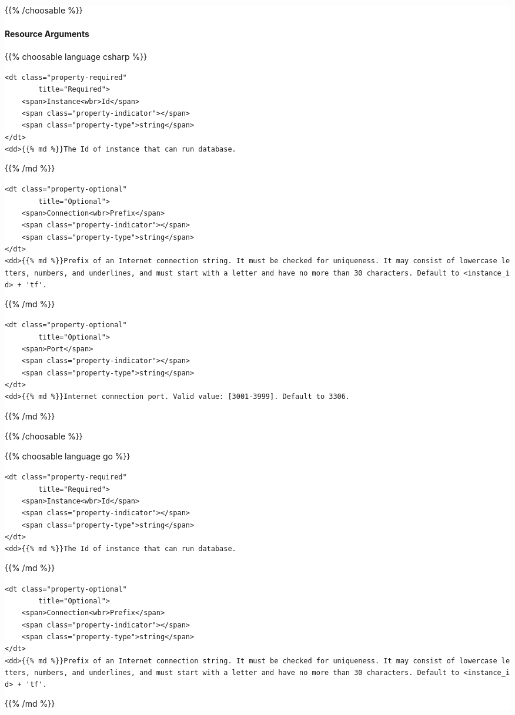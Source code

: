 {{% /choosable %}}

#### Resource Arguments




{{% choosable language csharp %}}
<dl class="resources-properties">

    <dt class="property-required"
            title="Required">
        <span>Instance<wbr>Id</span>
        <span class="property-indicator"></span>
        <span class="property-type">string</span>
    </dt>
    <dd>{{% md %}}The Id of instance that can run database.
{{% /md %}}</dd>

    <dt class="property-optional"
            title="Optional">
        <span>Connection<wbr>Prefix</span>
        <span class="property-indicator"></span>
        <span class="property-type">string</span>
    </dt>
    <dd>{{% md %}}Prefix of an Internet connection string. It must be checked for uniqueness. It may consist of lowercase letters, numbers, and underlines, and must start with a letter and have no more than 30 characters. Default to <instance_id> + 'tf'.
{{% /md %}}</dd>

    <dt class="property-optional"
            title="Optional">
        <span>Port</span>
        <span class="property-indicator"></span>
        <span class="property-type">string</span>
    </dt>
    <dd>{{% md %}}Internet connection port. Valid value: [3001-3999]. Default to 3306.
{{% /md %}}</dd>

</dl>
{{% /choosable %}}


{{% choosable language go %}}
<dl class="resources-properties">

    <dt class="property-required"
            title="Required">
        <span>Instance<wbr>Id</span>
        <span class="property-indicator"></span>
        <span class="property-type">string</span>
    </dt>
    <dd>{{% md %}}The Id of instance that can run database.
{{% /md %}}</dd>

    <dt class="property-optional"
            title="Optional">
        <span>Connection<wbr>Prefix</span>
        <span class="property-indicator"></span>
        <span class="property-type">string</span>
    </dt>
    <dd>{{% md %}}Prefix of an Internet connection string. It must be checked for uniqueness. It may consist of lowercase letters, numbers, and underlines, and must start with a letter and have no more than 30 characters. Default to <instance_id> + 'tf'.
{{% /md %}}</dd>
